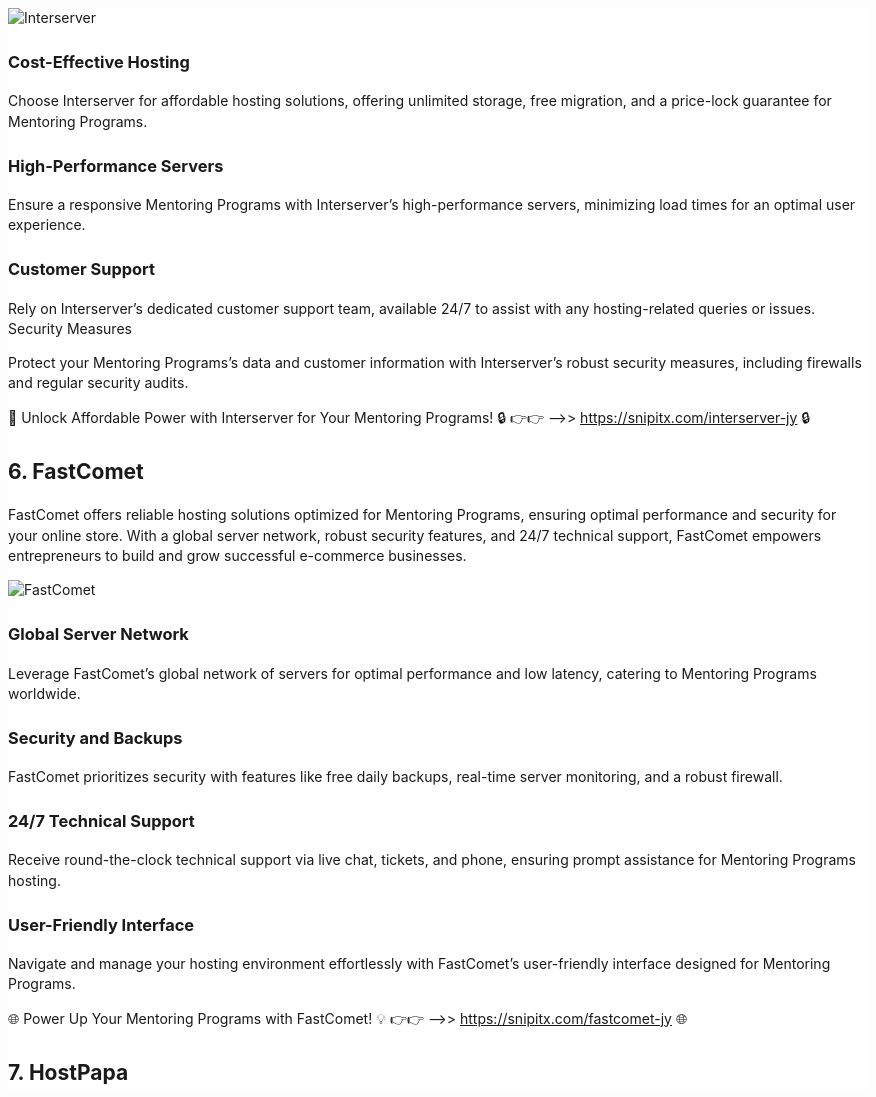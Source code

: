 ![Interserver](https://i.imgur.com/OM5dOEW.jpeg "Interserver Hosting")

### Cost-Effective Hosting
Choose Interserver for affordable hosting solutions, offering unlimited storage, free migration, and a price-lock guarantee for Mentoring Programs.

### High-Performance Servers
Ensure a responsive Mentoring Programs with Interserver’s high-performance servers, minimizing load times for an optimal user experience.

### Customer Support
Rely on Interserver’s dedicated customer support team, available 24/7 to assist with any hosting-related queries or issues.
Security Measures

Protect your Mentoring Programs’s data and customer information with Interserver’s robust security measures, including firewalls and regular security audits.

💸 Unlock Affordable Power with Interserver for Your Mentoring Programs! 🔒
👉👉 -->> https://snipitx.com/interserver-jy 🔒

## 6. FastComet

FastComet offers reliable hosting solutions optimized for Mentoring Programs, ensuring optimal performance and security for your online store. With a global server network, robust security features, and 24/7 technical support, FastComet empowers entrepreneurs to build and grow successful e-commerce businesses.

![FastComet](https://i.imgur.com/7qgXuWp.png "FastComet Hosting")

### Global Server Network
Leverage FastComet’s global network of servers for optimal performance and low latency, catering to Mentoring Programs worldwide.

### Security and Backups
FastComet prioritizes security with features like free daily backups, real-time server monitoring, and a robust firewall.

### 24/7 Technical Support
Receive round-the-clock technical support via live chat, tickets, and phone, ensuring prompt assistance for Mentoring Programs hosting.

### User-Friendly Interface
Navigate and manage your hosting environment effortlessly with FastComet’s user-friendly interface designed for Mentoring Programs.

🌐 Power Up Your Mentoring Programs with FastComet! 💡
👉👉 -->> https://snipitx.com/fastcomet-jy 🌐

## 7. HostPapa
